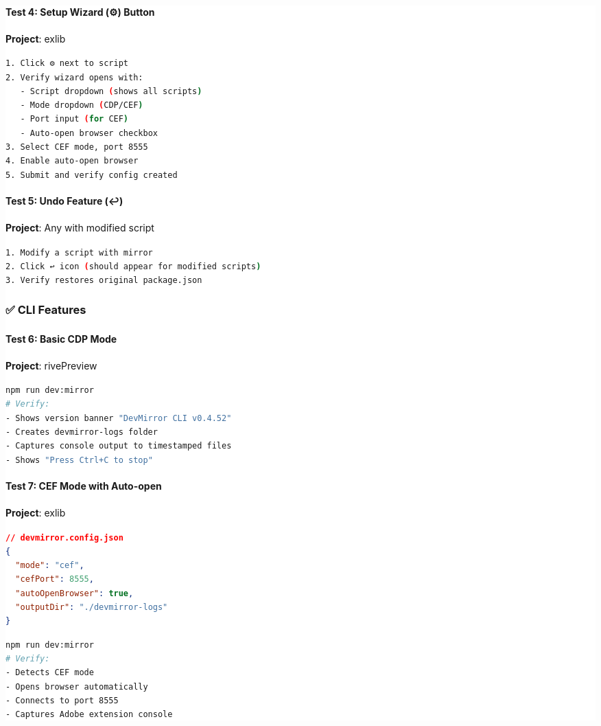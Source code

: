 #### Test 4: Setup Wizard (⚙️) Button
**Project**: exlib
```bash
1. Click ⚙️ next to script
2. Verify wizard opens with:
   - Script dropdown (shows all scripts)
   - Mode dropdown (CDP/CEF)
   - Port input (for CEF)
   - Auto-open browser checkbox
3. Select CEF mode, port 8555
4. Enable auto-open browser
5. Submit and verify config created
```

#### Test 5: Undo Feature (↩)
**Project**: Any with modified script
```bash
1. Modify a script with mirror
2. Click ↩ icon (should appear for modified scripts)
3. Verify restores original package.json
```

### ✅ CLI Features

#### Test 6: Basic CDP Mode
**Project**: rivePreview
```bash
npm run dev:mirror
# Verify:
- Shows version banner "DevMirror CLI v0.4.52"
- Creates devmirror-logs folder
- Captures console output to timestamped files
- Shows "Press Ctrl+C to stop"
```

#### Test 7: CEF Mode with Auto-open
**Project**: exlib
```json
// devmirror.config.json
{
  "mode": "cef",
  "cefPort": 8555,
  "autoOpenBrowser": true,
  "outputDir": "./devmirror-logs"
}
```
```bash
npm run dev:mirror
# Verify:
- Detects CEF mode
- Opens browser automatically
- Connects to port 8555
- Captures Adobe extension console
```
